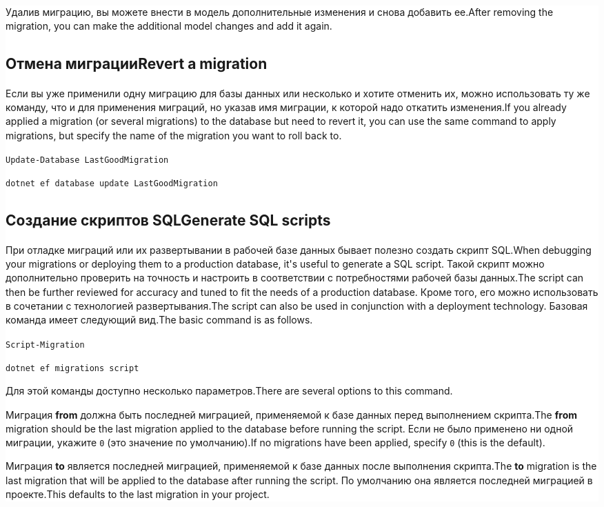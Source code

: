 <span data-ttu-id="a4570-164">Удалив миграцию, вы можете внести в модель дополнительные изменения и снова добавить ее.</span><span class="sxs-lookup"><span data-stu-id="a4570-164">After removing the migration, you can make the additional model changes and add it again.</span></span>

<a name="revert-a-migration"></a><span data-ttu-id="a4570-165">Отмена миграции</span><span class="sxs-lookup"><span data-stu-id="a4570-165">Revert a migration</span></span>
------------------
<span data-ttu-id="a4570-166">Если вы уже применили одну миграцию для базы данных или несколько и хотите отменить их, можно использовать ту же команду, что и для применения миграций, но указав имя миграции, к которой надо откатить изменения.</span><span class="sxs-lookup"><span data-stu-id="a4570-166">If you already applied a migration (or several migrations) to the database but need to revert it, you can use the same command to apply migrations, but specify the name of the migration you want to roll back to.</span></span>

``` powershell
Update-Database LastGoodMigration
```
``` Console
dotnet ef database update LastGoodMigration
```

<a name="generate-sql-scripts"></a><span data-ttu-id="a4570-167">Создание скриптов SQL</span><span class="sxs-lookup"><span data-stu-id="a4570-167">Generate SQL scripts</span></span>
--------------------
<span data-ttu-id="a4570-168">При отладке миграций или их развертывании в рабочей базе данных бывает полезно создать скрипт SQL.</span><span class="sxs-lookup"><span data-stu-id="a4570-168">When debugging your migrations or deploying them to a production database, it's useful to generate a SQL script.</span></span> <span data-ttu-id="a4570-169">Такой скрипт можно дополнительно проверить на точность и настроить в соответствии с потребностями рабочей базы данных.</span><span class="sxs-lookup"><span data-stu-id="a4570-169">The script can then be further reviewed for accuracy and tuned to fit the needs of a production database.</span></span> <span data-ttu-id="a4570-170">Кроме того, его можно использовать в сочетании с технологией развертывания.</span><span class="sxs-lookup"><span data-stu-id="a4570-170">The script can also be used in conjunction with a deployment technology.</span></span> <span data-ttu-id="a4570-171">Базовая команда имеет следующий вид.</span><span class="sxs-lookup"><span data-stu-id="a4570-171">The basic command is as follows.</span></span>

``` powershell
Script-Migration
```
``` Console
dotnet ef migrations script
```

<span data-ttu-id="a4570-172">Для этой команды доступно несколько параметров.</span><span class="sxs-lookup"><span data-stu-id="a4570-172">There are several options to this command.</span></span>

<span data-ttu-id="a4570-173">Миграция **from** должна быть последней миграцией, применяемой к базе данных перед выполнением скрипта.</span><span class="sxs-lookup"><span data-stu-id="a4570-173">The **from** migration should be the last migration applied to the database before running the script.</span></span> <span data-ttu-id="a4570-174">Если не было применено ни одной миграции, укажите `0` (это значение по умолчанию).</span><span class="sxs-lookup"><span data-stu-id="a4570-174">If no migrations have been applied, specify `0` (this is the default).</span></span>

<span data-ttu-id="a4570-175">Миграция **to** является последней миграцией, применяемой к базе данных после выполнения скрипта.</span><span class="sxs-lookup"><span data-stu-id="a4570-175">The **to** migration is the last migration that will be applied to the database after running the script.</span></span> <span data-ttu-id="a4570-176">По умолчанию она является последней миграцией в проекте.</span><span class="sxs-lookup"><span data-stu-id="a4570-176">This defaults to the last migration in your project.</span></span>
